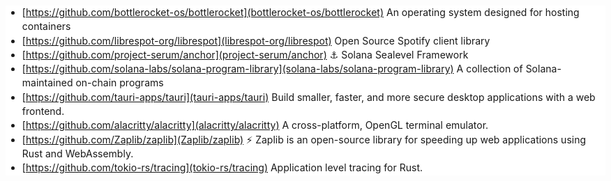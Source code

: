 * [https://github.com/bottlerocket-os/bottlerocket](bottlerocket-os/bottlerocket) An operating system designed for hosting containers
* [https://github.com/librespot-org/librespot](librespot-org/librespot) Open Source Spotify client library
* [https://github.com/project-serum/anchor](project-serum/anchor) ⚓ Solana Sealevel Framework
* [https://github.com/solana-labs/solana-program-library](solana-labs/solana-program-library) A collection of Solana-maintained on-chain programs
* [https://github.com/tauri-apps/tauri](tauri-apps/tauri) Build smaller, faster, and more secure desktop applications with a web frontend.
* [https://github.com/alacritty/alacritty](alacritty/alacritty) A cross-platform, OpenGL terminal emulator.
* [https://github.com/Zaplib/zaplib](Zaplib/zaplib) ⚡ Zaplib is an open-source library for speeding up web applications using Rust and WebAssembly.
* [https://github.com/tokio-rs/tracing](tokio-rs/tracing) Application level tracing for Rust.

